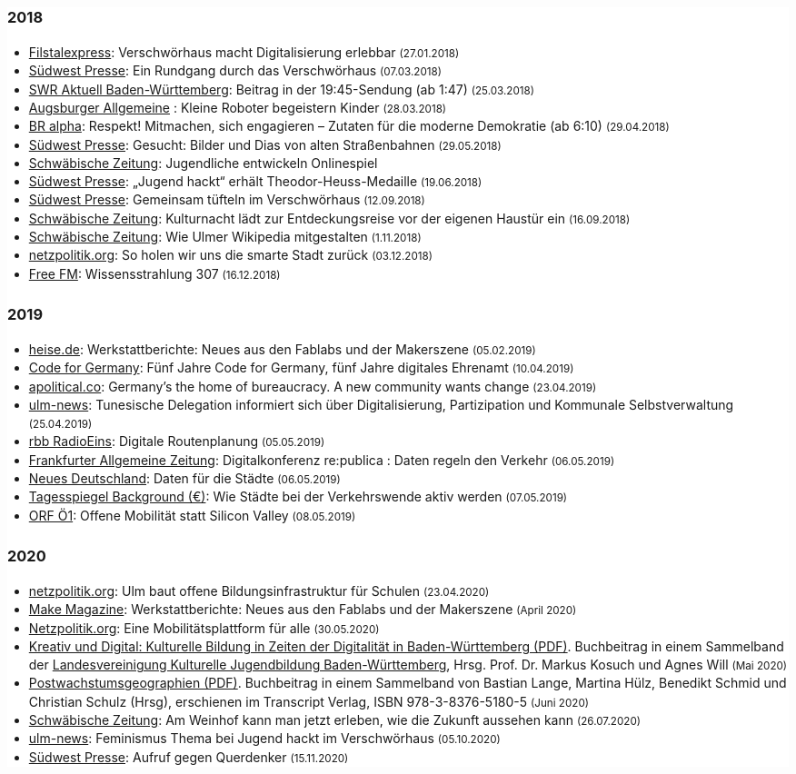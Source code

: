 ### 2018

  * [Filstalexpress][28]: Verschwörhaus macht Digitalisierung erlebbar <small>(27.01.2018)</small>
  * [Südwest Presse][49]: Ein Rundgang durch das Verschwörhaus <small>(07.03.2018)</small>
  * [SWR Aktuell Baden-Württemberg][29]: Beitrag in der 19:45-Sendung (ab 1:47) <small>(25.03.2018)</small>
  * [Augsburger Allgemeine][30] : Kleine Roboter begeistern Kinder <small>(28.03.2018)</small>
  * [BR alpha][31]: Respekt! Mitmachen, sich engagieren – Zutaten für die moderne Demokratie (ab 6:10) <small>(29.04.2018)</small>
  * [Südwest Presse][32]: Gesucht: Bilder und Dias von alten Straßenbahnen <small>(29.05.2018)</small>
  * [Schwäbische Zeitung][33]: Jugendliche entwickeln Onlinespiel
  * [Südwest Presse][34]: &#8222;Jugend hackt&#8220; erhält Theodor-Heuss-Medaille <small>(19.06.2018)</small>
  * [Südwest Presse][35]: Gemeinsam tüfteln im Verschwörhaus <small>(12.09.2018)</small>
  * [Schwäbische Zeitung][36]: Kulturnacht lädt zur Entdeckungsreise vor der eigenen Haustür ein <small>(16.09.2018)</small>
  * [Schwäbische Zeitung][37]: Wie Ulmer Wikipedia mitgestalten <small>(1.11.2018)</small>
  * [netzpolitik.org][38]: So holen wir uns die smarte Stadt zurück <small>(03.12.2018)</small>
  * [Free FM][39]: Wissensstrahlung 307 <small>(16.12.2018)</small>

### 2019

  * [heise.de][40]: Werkstattberichte: Neues aus den Fablabs und der Makerszene <small>(05.02.2019)</small>
  * [Code for Germany][41]: Fünf Jahre Code for Germany, fünf Jahre digitales Ehrenamt <small>(10.04.2019)</small>
  * [apolitical.co][42]: Germany’s the home of bureaucracy. A new community wants change <small>(23.04.2019)</small>
  * [ulm-news][43]: Tunesische Delegation informiert sich über Digitalisierung, Partizipation und Kommunale Selbstverwaltung <small>(25.04.2019)</small>
  * [rbb RadioEins][44]: Digitale Routenplanung <small>(05.05.2019)</small>
  * [Frankfurter Allgemeine Zeitung][45]: Digitalkonferenz re:publica : Daten regeln den Verkehr <small>(06.05.2019)</small>
  * [Neues Deutschland][46]: Daten für die Städte <small>(06.05.2019)</small>
  * [Tagesspiegel Background (€)][47]: Wie Städte bei der Verkehrswende aktiv werden <small>(07.05.2019)</small>
  * [ORF Ö1][48]: Offene Mobilität statt Silicon Valley <small>(08.05.2019)</small>

### 2020
  * [netzpolitik.org][51]: Ulm baut offene Bildungsinfrastruktur für Schulen <small>(23.04.2020)</small>
  * [Make Magazine][53]: Werkstattberichte: Neues aus den Fablabs und der Makerszene <small>(April 2020)</small>
  * [Netzpolitik.org][54]: Eine Mobilitätsplattform für alle <small>(30.05.2020)</small>
  * [Kreativ und Digital: Kulturelle Bildung in Zeiten der Digitalität in Baden-Württemberg (PDF)][55]. Buchbeitrag in einem Sammelband der [Landesvereinigung Kulturelle Jugendbildung Baden-Württemberg][56], Hrsg. Prof. Dr. Markus Kosuch und Agnes Will <small>(Mai 2020)</small>
  * [Postwachstumsgeographien (PDF)][57]. Buchbeitrag in einem Sammelband von Bastian Lange, Martina Hülz, Benedikt Schmid und Christian Schulz (Hrsg), erschienen im Transcript Verlag, ISBN 978-3-8376-5180-5 <small>(Juni 2020)</small>
  * [Schwäbische Zeitung][50]: Am Weinhof kann man jetzt erleben, wie die Zukunft aussehen kann <small>(26.07.2020)</small>
  * [ulm-news][52]: Feminismus Thema bei Jugend hackt im Verschwörhaus <small>(05.10.2020)</small>
  * [Südwest Presse][58]: Aufruf gegen Querdenker <small>(15.11.2020)</small>


 [6]: http://buergerinfo.ulm.de/vo0050.php?__kvonr=4507
 [7]: https://politik-bei-uns.de/paper/571961b01ae6a03d37ecbbac
 [8]: http://www.ulmapi.de/news/2016/07/10/weinhof9.html
 [9]: http://www.meetup.com/de-DE/datalove-OK-Lab-Ulm/events/232411270/
 [10]: http://www.swp.de/3826555
 [11]: http://www.swp.de/3884928
 [12]: http://www.swp.de/3914382
 [13]: http://www.augsburger-allgemeine.de/neu-ulm/Der-digitale-Bolzplatz-hat-neue-Unterstuetzer-id38373467.html
 [14]: https://www.freefm.de/programm/wissensstrahlung/wissensstrahlung-17072016
 [15]: http://www.ideenwerkbw.de/ulm-standortportraet/
 [16]: http://www.swr.de/landesschau-aktuell/bw/ulm/ulmer-it-nachwuchs-stadtlabor-fuer-die-digitale-zukunft/-/id=1612/did=18357564/nid=1612/1wzjy9a/index.html
 [17]: http://www.swp.de/ulm/lokales/ulm_neu_ulm/Digitalisierung_-Neues-Netzwerk-fuer-Mini-Daten-in-Ulm-14169539.html
 [18]: https://wikistammtisch.org/wikistammtisch-episode-0054-mit-stefan-kaufmann/
 [19]: http://www.swp.de/ulm/lokales/ulm_neu_ulm/schaltkreise-naehen-14579542.html
 [20]: http://www.swp.de/ulm/lokales/ulm_neu_ulm/shabby-chic-im-verschwoerhaus-14758890.html
 [21]: https://www.dasding.de/ulm/Verschwoerhaus-Ulm/-/id=995166/nid=995166/did=1241604/14agkam/index.html
 [22]: http://www.swp.de/ulm/lokales/ulm_neu_ulm/kollegiaten-lernen-code-15364752.html
 [23]: https://www.freefm.de/programm/wissensstrahlung/wissensstrahlung-16072017
 [24]: https://www.freefm.de/programm/wissensstrahlung/wissensstrahlung-30072017
 [25]: https://blog.wegweiser-kommune.de/allgemein/jede-stadt-braucht-ein-verschwoerhaus-wie-in-ulm
 [26]: http://www.sueddeutsche.de/wirtschaft/smart-city-die-guten-nerds-1.3671440
 [27]: https://mies.me/2017/12/27/herr-mies-sagtwat-tag-1-auf-dem-34c3/
 [28]: https://filstalexpress.de/lokalnachrichten/64010/
 [29]: https://www.ardmediathek.de/tv/SWR-Aktuell-Baden-W%C3%BCrttemberg/Sendung-19-45-Uhr/SWR-Baden-W%C3%BCrttemberg/Video?bcastId=254078&documentId=51122336
 [30]: https://www.augsburger-allgemeine.de/neu-ulm/Kleine-Roboter-begeistern-Kinder-id50757506.html
 [31]: https://www.br.de/mediathek/video/respekt-29042018-mitmachen-sich-engagieren-zutaten-fuer-die-moderne-demokratie-av:5ab3d4a44001e50018939daf
 [32]: https://www.swp.de/suedwesten/staedte/ulm/gesucht_-bilder-und-dias-von-alten-strassenbahnen-26844278.html
 [33]: https://www.schwaebische.de/landkreis/alb-donau-kreis/ulm_video,-jugendliche-entwickeln-onlinespiel-_vidid,146976.html
 [34]: https://www.swp.de/suedwesten/staedte/ulm/_jugend-hackt_-erhaelt-theodor-heuss-medaille-27006564.html
 [35]: https://www.swp.de/suedwesten/staedte/ulm/gemeinsam-tuefteln-im-verschwoerhaus-27622024.html
 [36]: https://www.schwaebische.de/landkreis/alb-donau-kreis/ulm_artikel,-kulturnacht-l%C3%A4dt-zur-entdeckungsreise-vor-der-eigenen-haust%C3%BCr-ein-_arid,10933590.html
 [37]: https://www.schwaebische.de/landkreis/alb-donau-kreis/ulm_artikel,-wie-ulmer-wikipedia-mitgestalten-_arid,10957310.html
 [38]: https://netzpolitik.org/2018/so-holen-wir-uns-die-smarte-stadt-zurueck/
 [39]: https://www.freefm.de/artikel/wissensstrahlung-16122018
 [40]: https://www.heise.de/make/meldung/Werkstattberichte-Neues-aus-den-Fablabs-und-der-Makerszene-4267257.html
 [41]: https://codefor.de/blog/Fuenf-Jahre-Code-for-Germany.html
 [42]: https://apolitical.co/solution_article/germanys-the-home-of-bureaucracy-a-new-community-wants-change/
 [43]: https://www.ulm-news.de/weblog/ulm-news/view/dt/3/article/69118/Tunesische_Delegation_informiert_sich_-uuml-ber_Digitalisierung-_Partizipation_und_Kommunale_Selbstverwaltung.html
 [44]: https://www.radioeins.de/programm/sendungen/die_sonntagsfahrer/_/mobilitaet-auf-der-re-publica-digitale-routenplanung--.html
 [45]: https://www.faz.net/aktuell/feuilleton/debatten/auf-der-re-publica-geht-es-um-mobilitaet-von-morgen-16173786.html
 [46]: https://www.neues-deutschland.de/artikel/1118110.re-publica-daten-fuer-die-staedte.html
 [47]: https://background.tagesspiegel.de/wie-staedte-bei-der-verkehrswende-aktiv-werden
 [48]: https://oe1.orf.at/player/20190508/552826
 [49]: https://www.swp.de/suedwesten/staedte/ulm/ein-rundgang-durch-das-verschwoerhaus-24942072.html
 [50]: https://www.schwaebische.de/landkreis/alb-donau-kreis/ulm_artikel,-am-weinhof-kann-man-jetzt-erleben-wie-die-zukunft-aussehen-kann-_arid,11250291.html
 [51]: https://netzpolitik.org/2020/ulm-baut-offene-bildungsinfrastruktur-fuer-schulen/
 [52]: https://www.ulm-news.de/weblog/ulm-news/view/dt/3/article/77002/Feminismus_Thema_bei_Jugend_hackt_im_Verschwoerhaus.html
 [53]: https://www.heise.de/make/meldung/Werkstattberichte-Neues-aus-den-Fablabs-und-der-Makerszene-4668641.html
 [54]: https://netzpolitik.org/2020/eine-mobilitaetsplattform-fuer-alle/
 [55]: https://www.lkjbw.de/fileadmin/editorial-content/service/publikationen/Lkj_kreativ-und_digital.pdf
 [56]: https://www.lkjbw.de/
 [57]: https://www.transcript-verlag.de/media/pdf/5f/e5/bc/oa9783839451809OCJA5aUknEGts.pdf
 [58]: https://www.swp.de/suedwesten/staedte/ulm/corona-ulm-protest-gegen-querdenker-aufruf-gegen-querdenker-53123996.html
 [59]: https://www.schwaebische.de/landkreis/landkreis-ravensburg/bad-waldsee_artikel,-waldseer-schueler-experimentieren-wieder-um-die-wette-_arid,11333233.html
 [60]: https://www.augsburger-allgemeine.de/neu-ulm/Hochwassersensoren-an-Donau-und-Blau-bestehen-den-Praxistest-id59156486.html
 [61]: https://web.archive.org/web/20210302105134/https://www.augsburger-allgemeine.de/neu-ulm/Hochwassersensoren-an-Donau-und-Blau-bestehen-den-Praxistest-id59156486.html
 [62]: https://verwaltungsrebellen.de/verschwoerhaus-in-ulm/
 [63]: https://www.swp.de/suedwesten/staedte/neu-ulm/radfahren-in-neu-ulm-aergernis-allgaeuer-ring_-so-soll-der-umbau-der-nervigen-umlaufsperren-aussehen-58161009.html 
 [64]: https://www.swp.de/lokales/ulm/verschwoerhaus-ulm-das-digitale-stadtlabor-verliert-seinen-macher_-bedauern_-respekt-und-dank-60715829.html
 [65]: https://www.swp.de/lokales/ulm/verschwoerhaus-ulm-projektleiter-stefan-kaufmann-geht_-das-sagen-die-ehrenamtlichen-dazu-60735219.html
 [66]: https://www.swp.de/lokales/ulm/digitales-ulm-streit-ums-verschwoerhaus_-wem-gehoeren-name-und-logo_-62043943.html
 [67]: https://www.swr.de/swraktuell/baden-wuerttemberg/ulm/neues-nutzungskonzept-fuer-verschwoerhaus-ulm-100.html
 [68]: https://www.swp.de/lokales/ulm/verschwoerhaus-ulm-eskaliert-der-streit-zwischen-der-stadt-und-den-ehrenamtlichen_-64277005.html
 [69]: https://background.tagesspiegel.de/smart-city/ulm-streit-um-verschwoerhaus
 [70]: https://background.tagesspiegel.de/smart-city/ulm-verschwoerhaus-community-beraet-ueber-forderungen
 [71]: https://www.swp.de/lokales/ulm/verschwoerhaus-ulm-verein-spricht-von-rauswurf_-stadt-und-ehrenamtliche-trennen-sich-64927531.html
 [72]: https://www.swp.de/lokales/ulm/verschwoerhaus-ulm-harte-kritik-an-der-stadt-nach-der-scheidung-vom-verein-64945119.html
 [73]: https://www.swp.de/lokales/ulm/verschwoerhaus-ulm-interview-_unendlich-traurig_-zwei-experten-zur-trennung-von-stadt-und-verein-65131267.html
 [74]: https://www.swp.de/lokales/ulm/verschwoerhaus-ulm-kaum-sind-die-ehrenamtlichen-weg_-wird-der-neue-claim-vorgestellt-65454393.html
 [75]: https://www.swp.de/lokales/ulm/verschwoerhaus-ulm-eklat-zur-kulturnacht_-stadt-ulm-verwehrt-verein-einen-standplatz-66560729.html
 [76]: https://www.swp.de/lokales/ulm/verschwoerhaus-ulm-naechste-eskalation_-stadt-verklagt-verschwoerhaus-verein-67155699.html
 [77]: https://www.swp.de/lokales/ulm/verschwoerhaus-ulm-_zwei-handvoll-durchgeknallte_-ob-czisch-wettert-gegen-ehrenamtliche-67261239.html
 [78]: https://www.swp.de/lokales/ulm/verschwoerhaus-ulm-so-reagiert-der-verein-auf-die-_durchgeknallt_-aeusserung-von-ob-czisch-67263313.html
 [79]: https://www.swp.de/lokales/ulm/verschwoerhaus-ulm-neuer-aerger_-stadtjugendring-fuehlt-sich-_instrumentalisiert_-67513789.html
 [80]: https://www.swp.de/lokales/ulm/verschwoerhaus-ulm-der-prozess-um-die-marke-steht-bevor-68308605.html
 [81]: https://www.augsburger-allgemeine.de/neu-ulm/ulm-stuttgart-klage-streit-um-die-marke-verschwoerhaus-verein-und-stadt-ulm-vor-gericht-id65280756.html
 [82]: https://www.swp.de/lokales/ulm/verschwoerhaus-ulm-streit-um-die-marke-_verschwoerhaus_-so-lief-die-gerichtsverhandlung-68813955.html
 [83]: https://www.stuttgarter-zeitung.de/inhalt.verschwoerhaus-in-ulm-einstige-verschwoerhaus-partner-treffen-sich-vor-gericht.b00ce682-acf8-4f43-bf50-72a8b94e3d5f.html
 [84]: https://netzpolitik.org/2023/stadt-ulm-gegen-communityprojekt-unterlassungsklage-gegen-verschwoerhaus-jetzt-vor-gericht/
 [85]: https://www.freefm.de/artikel/der-konflikt-hinter-dem-verschw%C3%B6rhaus
 [86]: https://netzpolitik.org/2022/stadtverwaltung-ulm-an-peinlichkeit-kaum-zu-ueberbieten/
 [87]: https://netzpolitik.org/2022/verschwoerhaus-stadt-ulm-schmeisst-hackerspace-raus-und-will-den-namen-auch-gleich-haben/
 [88]: https://www.swp.de/lokales/ulm/verschwoerhaus-ulm-neue-eskalationsstufe_-stadt-laesst-die-tuerschloesser-austauschen-64946689.
 [89]: https://www.swp.de/lokales/ulm/verschwoerhaus-ulm-forderung-an-ob-czisch_-konflikt-soll-oeffentlich-aufgearbeitet-werden-65234983.html
 [90]: https://background.tagesspiegel.de/smart-city/verschwoerhaus-streit-lektionen-fuer-die-verwaltung
 [91]: https://www.swp.de/lokales/ulm/verschwoerhaus-ulm-stadt-sorgt-fuer-neuen-aerger-_-urteil-kommt-erstmal-nicht-69727697.html
 [92]: https://www.stuttgarter-zeitung.de/inhalt.verschwoerhaus-ulm-die-digitale-zukunft-macht-gerade-pause.30973918-aaee-453d-8582-4b6eb49ca711.html
 [93]: https://taz.de/Hackaday-Treffen-in-Berlin/!5924468/
 [94]: https://www.swp.de/lokales/ulm/verschwoerhaus-ulm-urteil-im-markenrechtsstreit-erneut-verschoben-70274849.html
 [95]: https://www.swp.de/lokales/ulm/verschwoerhaus-ulm-markenrechtsstreit_-stadt-ulm-gewinnt-vor-gericht-70382793.html
 [96]: https://www.schwaebische.de/regional/ulm-alb-donau/ulm/gegen-ehrenamtliche-geklagt-gericht-gibt-stadt-ulm-recht-1564217#
 [97]: https://www.stuttgarter-zeitung.de/inhalt.landgericht-stuttgart-stadt-ulm-siegt-im-verschwoerhaus-streit.aaa5b297-03c6-4b9d-8a42-7a0b1f74df61.html
 [98]: https://netzpolitik.org/2023/hackspace-in-ulm-verschwoerhaus-verliert-seinen-namen-an-die-stadt/
 [99]: https://www.swr.de/swraktuell/baden-wuerttemberg/ulm/verschwoerhaus-ulm-104.html
 [100]: https://background.tagesspiegel.de/smart-city-und-stadtentwicklung/briefing/verschwoerhaus-streit-was-haette-anders-laufen-muessen
 [101]: https://logbuch-netzpolitik.de/lnp458-shedhallenfittinge?t=1%3A15%3A16%2C1%3A19%3A56
 [102]: https://www.swp.de/lokales/ulm/verschwoerhaus-ulm-nach-niederlage-vor-gericht_-verein-aendert-seinen-namen-70562521.html
 [103]: https://codefor.de/blog/out-in-the-open-april-2023/
 [104]: https://www.augsburger-allgemeine.de/neu-ulm/ulm-neu-ulm-leihladen-und-frueheres-verschwoerhaus-team-ziehen-in-ex-sport-sohn-id66466326.html
 [105]: https://www.swp.de/lokales/neu-ulm/verschwoerhaus-und-haus-der-nachhaltigkeit-ex-sport-sohn-haus-wird-heimat-der-zivilgesellschaft-70608019.html
 [106]: https://www.swr.de/swraktuell/baden-wuerttemberg/ulm/ehemaliges-verschwoerhaus-temporaerhaus-in-neu-ulm-100.html
 [107]: https://www.regio-tv.de/mediathek/video/ehrenamtliche-beziehen-gemeinsam-das-fruehere-sport-sohn-stammhaus-in-neu-ulm/
 [108]: https://www.oeffentliche-it.de/-/digitales-ehrenamt-und-verwaltungsdigitalisierung-in-der-praxis-erfahrungen-und-ausblicke
 [109]: https://codefor.de/blog/out-in-the-open-mai-2023/
 [110]: https://www.swp.de/lokales/ulm/verschwoerhaus-ulm-streit-um-die-markenrechte_-warum-der-verein-jetzt-aufgibt-70959853.html
 [111]: https://logbuch-netzpolitik.de/lnp468-steirische-suende?t=1%3A08%3A12
 [112]: https://www.swp.de/lokales/neu-ulm/verschwoerhaus-ulm-wiedergeburt-der-maker-spaces-rechts-und-links-der-donau-71627869.html
 [113]: https://www.swp.de/lokales/neu-ulm/neues-verschwoerhaus-in-neu-ulm-so-lief-der-eroeffnung-der-neuen-heimat-der-zivilgesellschaft-71741819.html
 [114]: https://www.augsburger-allgemeine.de/neu-ulm/neu-ulm-ex-verschwoerhaus-zieht-in-ex-sport-sohn-was-bringt-das-fuer-neu-ulm-id66514071.html
 [115]: https://www.ulm-news.de/weblog/ulm-news/view/dt/3/article/95247/Jugend_hackt_Lab_startet_wieder_im_-quot-tempor-auml-rhaus-quot-_in_Neu-Ulm.html